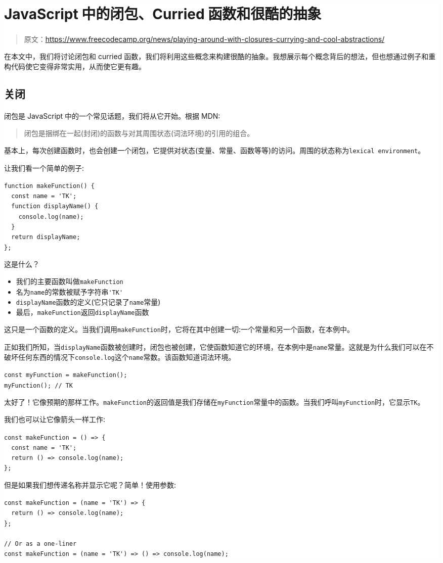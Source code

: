 # JavaScript 中的闭包、Curried 函数和很酷的抽象

> 原文：<https://www.freecodecamp.org/news/playing-around-with-closures-currying-and-cool-abstractions/>

在本文中，我们将讨论闭包和 curried 函数，我们将利用这些概念来构建很酷的抽象。我想展示每个概念背后的想法，但也想通过例子和重构代码使它变得非常实用，从而使它更有趣。

## 关闭

闭包是 JavaScript 中的一个常见话题，我们将从它开始。根据 MDN:

> 闭包是捆绑在一起(封闭)的函数与对其周围状态(词法环境)的引用的组合。

基本上，每次创建函数时，也会创建一个闭包，它提供对状态(变量、常量、函数等等)的访问。周围的状态称为`lexical environment`。

让我们看一个简单的例子:

```
function makeFunction() {
  const name = 'TK';
  function displayName() {
    console.log(name);
  }
  return displayName;
}; 
```

这是什么？

*   我们的主要函数叫做`makeFunction`
*   名为`name`的常数被赋予字符串`'TK'`
*   `displayName`函数的定义(它只记录了`name`常量)
*   最后，`makeFunction`返回`displayName`函数

这只是一个函数的定义。当我们调用`makeFunction`时，它将在其中创建一切:一个常量和另一个函数，在本例中。

正如我们所知，当`displayName`函数被创建时，闭包也被创建，它使函数知道它的环境，在本例中是`name`常量。这就是为什么我们可以在不破坏任何东西的情况下`console.log`这个`name`常数。该函数知道词法环境。

```
const myFunction = makeFunction();
myFunction(); // TK 
```

太好了！它像预期的那样工作。`makeFunction`的返回值是我们存储在`myFunction`常量中的函数。当我们呼叫`myFunction`时，它显示`TK`。

我们也可以让它像箭头一样工作:

```
const makeFunction = () => {
  const name = 'TK';
  return () => console.log(name);
}; 
```

但是如果我们想传递名称并显示它呢？简单！使用参数:

```
const makeFunction = (name = 'TK') => {
  return () => console.log(name);
};

// Or as a one-liner
const makeFunction = (name = 'TK') => () => console.log(name); 
```
